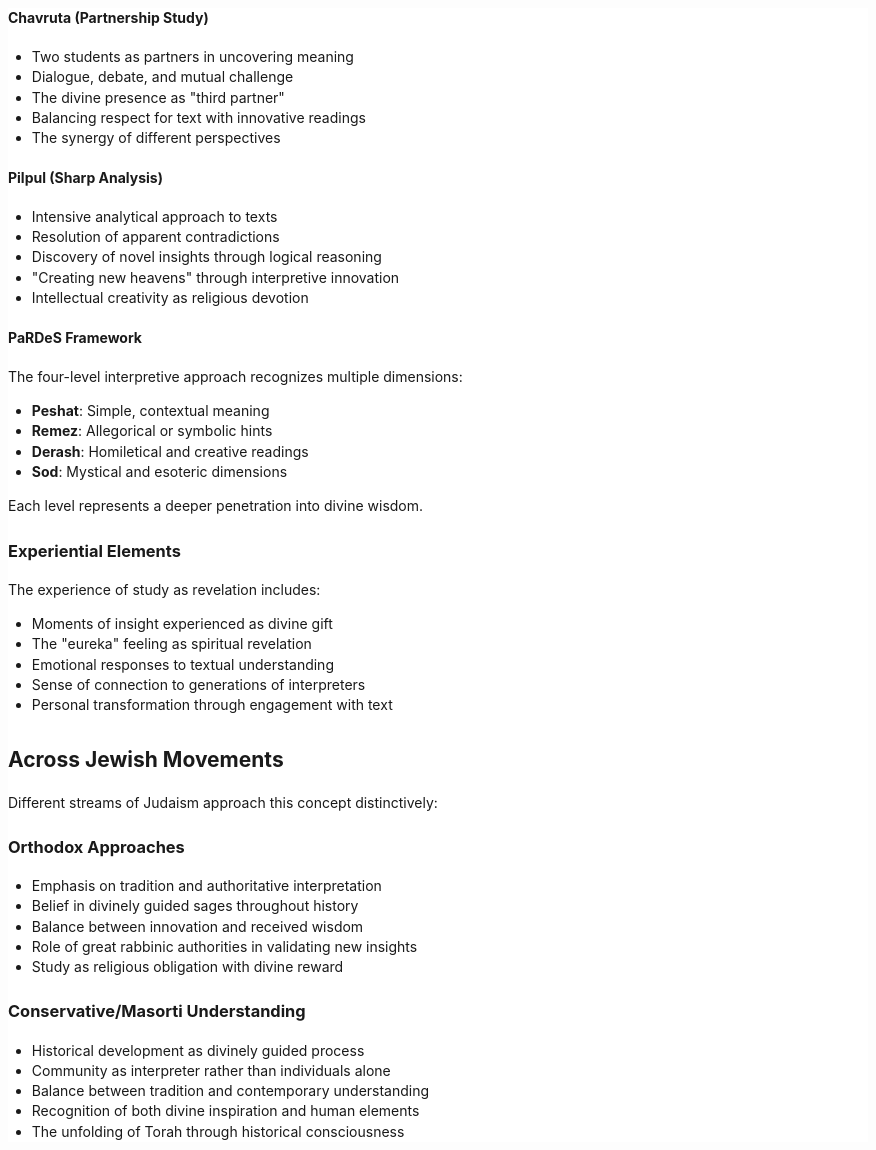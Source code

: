 #### Chavruta (Partnership Study)

- Two students as partners in uncovering meaning
- Dialogue, debate, and mutual challenge
- The divine presence as "third partner"
- Balancing respect for text with innovative readings
- The synergy of different perspectives

#### Pilpul (Sharp Analysis)

- Intensive analytical approach to texts
- Resolution of apparent contradictions
- Discovery of novel insights through logical reasoning
- "Creating new heavens" through interpretive innovation
- Intellectual creativity as religious devotion

#### PaRDeS Framework

The four-level interpretive approach recognizes multiple dimensions:
- **Peshat**: Simple, contextual meaning
- **Remez**: Allegorical or symbolic hints
- **Derash**: Homiletical and creative readings
- **Sod**: Mystical and esoteric dimensions

Each level represents a deeper penetration into divine wisdom.

### Experiential Elements

The experience of study as revelation includes:
- Moments of insight experienced as divine gift
- The "eureka" feeling as spiritual revelation
- Emotional responses to textual understanding
- Sense of connection to generations of interpreters
- Personal transformation through engagement with text

## Across Jewish Movements

Different streams of Judaism approach this concept distinctively:

### Orthodox Approaches

- Emphasis on tradition and authoritative interpretation
- Belief in divinely guided sages throughout history
- Balance between innovation and received wisdom
- Role of great rabbinic authorities in validating new insights
- Study as religious obligation with divine reward

### Conservative/Masorti Understanding

- Historical development as divinely guided process
- Community as interpreter rather than individuals alone
- Balance between tradition and contemporary understanding
- Recognition of both divine inspiration and human elements
- The unfolding of Torah through historical consciousness
